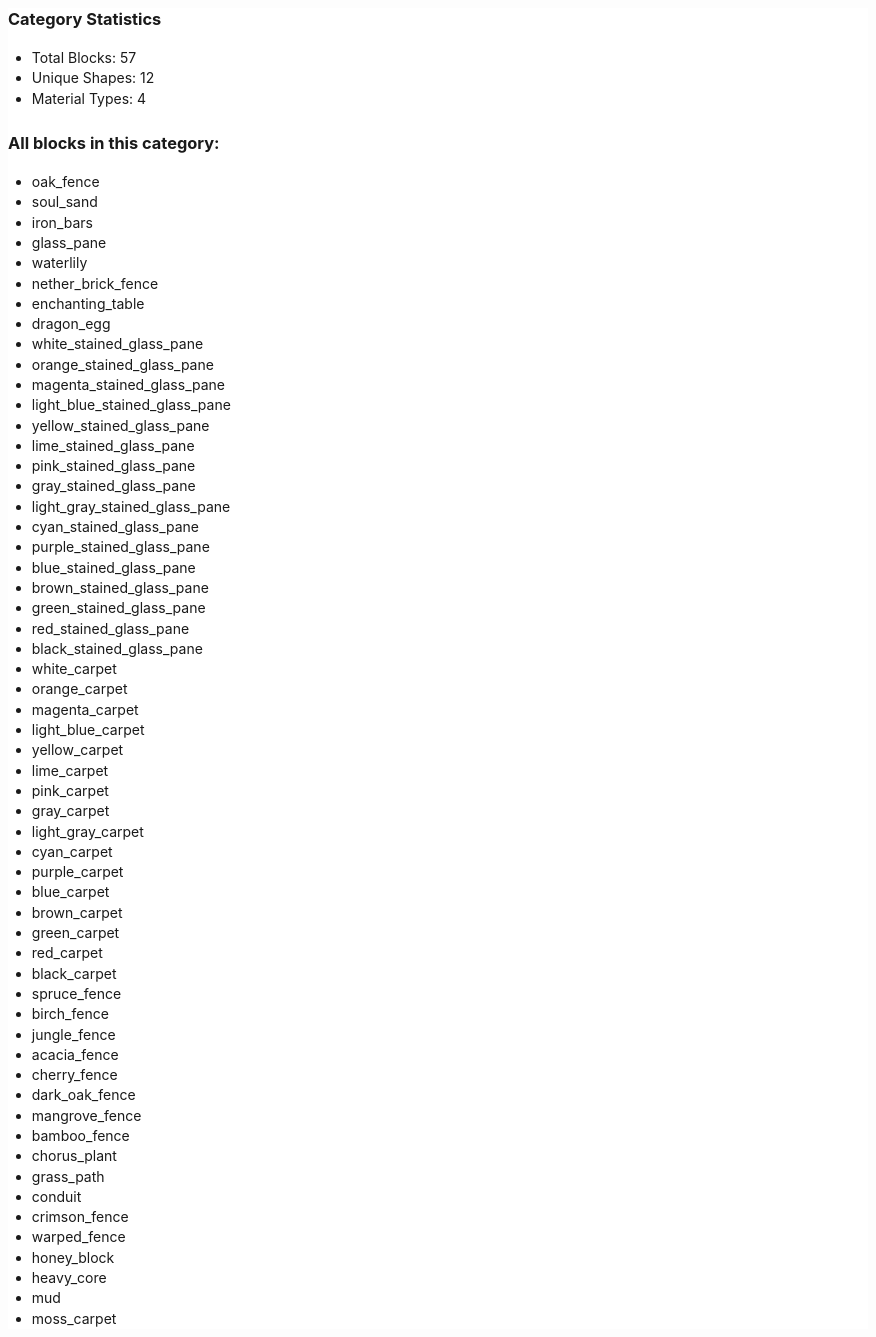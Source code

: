 ### Category Statistics
- Total Blocks: 57
- Unique Shapes: 12
- Material Types: 4

### All blocks in this category:
- oak_fence
- soul_sand
- iron_bars
- glass_pane
- waterlily
- nether_brick_fence
- enchanting_table
- dragon_egg
- white_stained_glass_pane
- orange_stained_glass_pane
- magenta_stained_glass_pane
- light_blue_stained_glass_pane
- yellow_stained_glass_pane
- lime_stained_glass_pane
- pink_stained_glass_pane
- gray_stained_glass_pane
- light_gray_stained_glass_pane
- cyan_stained_glass_pane
- purple_stained_glass_pane
- blue_stained_glass_pane
- brown_stained_glass_pane
- green_stained_glass_pane
- red_stained_glass_pane
- black_stained_glass_pane
- white_carpet
- orange_carpet
- magenta_carpet
- light_blue_carpet
- yellow_carpet
- lime_carpet
- pink_carpet
- gray_carpet
- light_gray_carpet
- cyan_carpet
- purple_carpet
- blue_carpet
- brown_carpet
- green_carpet
- red_carpet
- black_carpet
- spruce_fence
- birch_fence
- jungle_fence
- acacia_fence
- cherry_fence
- dark_oak_fence
- mangrove_fence
- bamboo_fence
- chorus_plant
- grass_path
- conduit
- crimson_fence
- warped_fence
- honey_block
- heavy_core
- mud
- moss_carpet